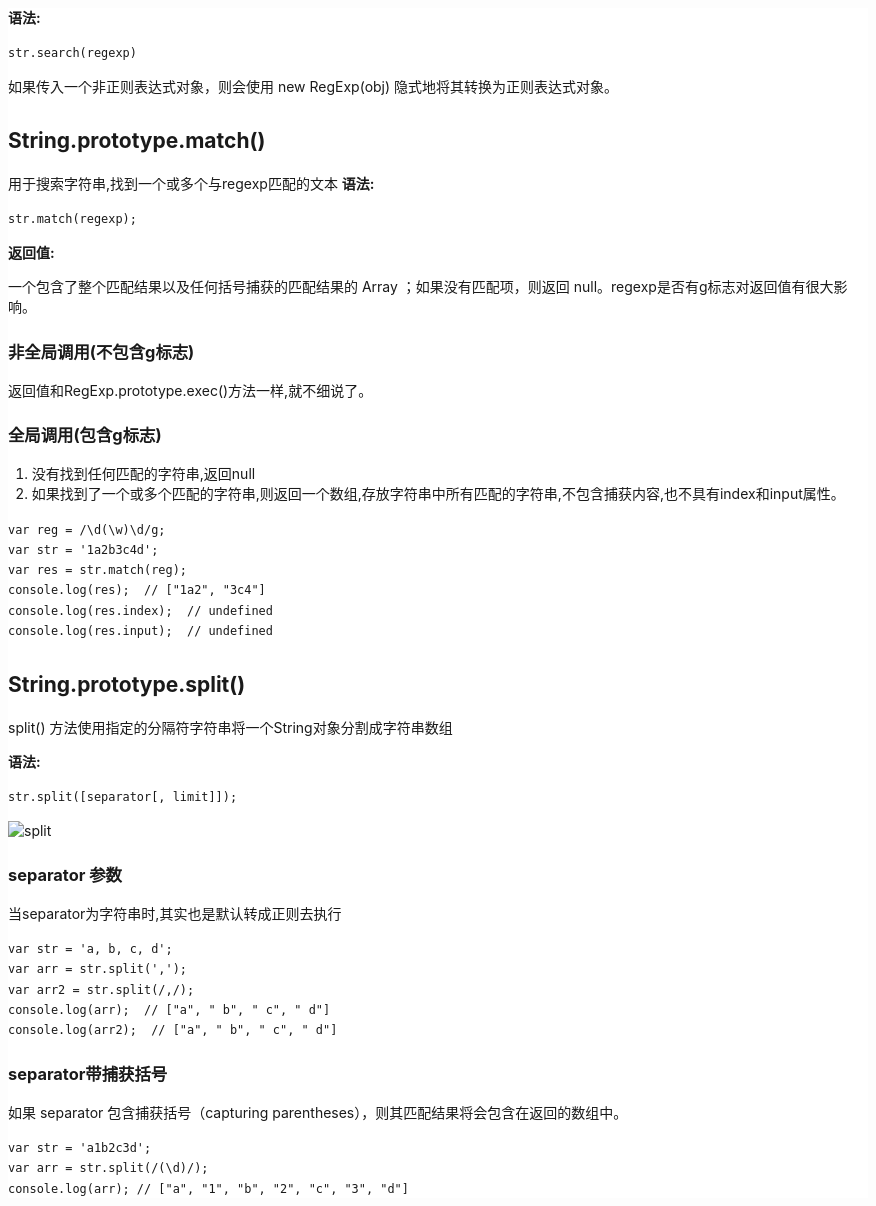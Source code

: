 **语法:**
```
str.search(regexp)
```

如果传入一个非正则表达式对象，则会使用 new RegExp(obj) 隐式地将其转换为正则表达式对象。

## String.prototype.match()

用于搜索字符串,找到一个或多个与regexp匹配的文本
**语法:**
```
str.match(regexp);
```

**返回值:**

一个包含了整个匹配结果以及任何括号捕获的匹配结果的 Array ；如果没有匹配项，则返回 null。regexp是否有g标志对返回值有很大影响。

### 非全局调用(不包含g标志)

返回值和RegExp.prototype.exec()方法一样,就不细说了。

### 全局调用(包含g标志)

1. 没有找到任何匹配的字符串,返回null
2. 如果找到了一个或多个匹配的字符串,则返回一个数组,存放字符串中所有匹配的字符串,不包含捕获内容,也不具有index和input属性。

```
var reg = /\d(\w)\d/g;
var str = '1a2b3c4d';
var res = str.match(reg);
console.log(res);  // ["1a2", "3c4"]
console.log(res.index);  // undefined
console.log(res.input);  // undefined
```

## String.prototype.split()

split() 方法使用指定的分隔符字符串将一个String对象分割成字符串数组

**语法:**
```
str.split([separator[, limit]]);
```
![split](http://ovqwwz784.bkt.clouddn.com/%E5%B1%8F%E5%B9%95%E5%BF%AB%E7%85%A7%202017-10-16%20%E4%B8%8A%E5%8D%8810.17.52.png)

### separator 参数
当separator为字符串时,其实也是默认转成正则去执行

```
var str = 'a, b, c, d';
var arr = str.split(',');
var arr2 = str.split(/,/);
console.log(arr);  // ["a", " b", " c", " d"]
console.log(arr2);  // ["a", " b", " c", " d"]
``` 
### separator带捕获括号
如果 separator 包含捕获括号（capturing parentheses），则其匹配结果将会包含在返回的数组中。
```
var str = 'a1b2c3d';
var arr = str.split(/(\d)/);
console.log(arr); // ["a", "1", "b", "2", "c", "3", "d"]
```
